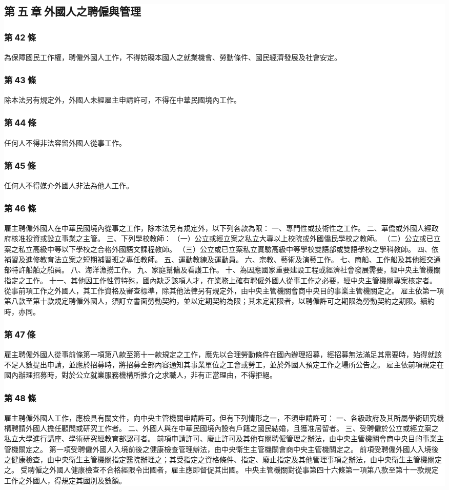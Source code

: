 ##    第 五 章 外國人之聘僱與管理

### 第 42 條

為保障國民工作權，聘僱外國人工作，不得妨礙本國人之就業機會、勞動條件、國民經濟發展及社會安定。

### 第 43 條

除本法另有規定外，外國人未經雇主申請許可，不得在中華民國境內工作。

### 第 44 條

任何人不得非法容留外國人從事工作。

### 第 45 條

任何人不得媒介外國人非法為他人工作。

### 第 46 條

雇主聘僱外國人在中華民國境內從事之工作，除本法另有規定外，以下列各款為限：
一、專門性或技術性之工作。
二、華僑或外國人經政府核准投資或設立事業之主管。
三、下列學校教師：
（一）公立或經立案之私立大專以上校院或外國僑民學校之教師。
（二）公立或已立案之私立高級中等以下學校之合格外國語文課程教師。
（三）公立或已立案私立實驗高級中等學校雙語部或雙語學校之學科教師。
四、依補習及進修教育法立案之短期補習班之專任教師。
五、運動教練及運動員。
六、宗教、藝術及演藝工作。
七、商船、工作船及其他經交通部特許船舶之船員。
八、海洋漁撈工作。
九、家庭幫傭及看護工作。
十、為因應國家重要建設工程或經濟社會發展需要，經中央主管機關指定之工作。
十一、其他因工作性質特殊，國內缺乏該項人才，在業務上確有聘僱外國人從事工作之必要，經中央主管機關專案核定者。
從事前項工作之外國人，其工作資格及審查標準，除其他法律另有規定外，由中央主管機關會商中央目的事業主管機關定之。
雇主依第一項第八款至第十款規定聘僱外國人，須訂立書面勞動契約，並以定期契約為限；其未定期限者，以聘僱許可之期限為勞動契約之期限。續約時，亦同。

### 第 47 條

雇主聘僱外國人從事前條第一項第八款至第十一款規定之工作，應先以合理勞動條件在國內辦理招募，經招募無法滿足其需要時，始得就該不足人數提出申請，並應於招募時，將招募全部內容通知其事業單位之工會或勞工，並於外國人預定工作之場所公告之。
雇主依前項規定在國內辦理招募時，對於公立就業服務機構所推介之求職人，非有正當理由，不得拒絕。

### 第 48 條

雇主聘僱外國人工作，應檢具有關文件，向中央主管機關申請許可。但有下列情形之一，不須申請許可：
一、各級政府及其所屬學術研究機構聘請外國人擔任顧問或研究工作者。
二、外國人與在中華民國境內設有戶籍之國民結婚，且獲准居留者。
三、受聘僱於公立或經立案之私立大學進行講座、學術研究經教育部認可者。
前項申請許可、廢止許可及其他有關聘僱管理之辦法，由中央主管機關會商中央目的事業主管機關定之。
第一項受聘僱外國人入境前後之健康檢查管理辦法，由中央衛生主管機關會商中央主管機關定之。
前項受聘僱外國人入境後之健康檢查，由中央衛生主管機關指定醫院辦理之；其受指定之資格條件、指定、廢止指定及其他管理事項之辦法，由中央衛生主管機關定之。
受聘僱之外國人健康檢查不合格經限令出國者，雇主應即督促其出國。
中央主管機關對從事第四十六條第一項第八款至第十一款規定工作之外國人，得規定其國別及數額。
